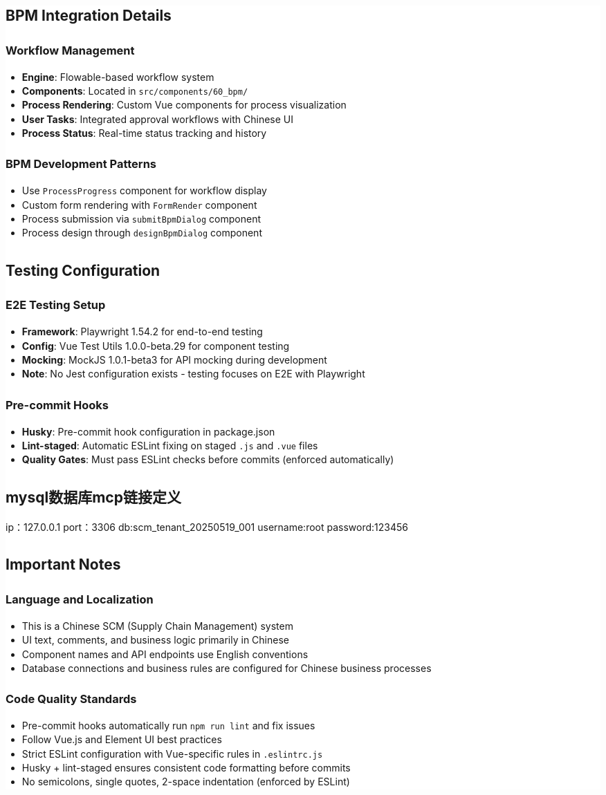## BPM Integration Details

### Workflow Management
- **Engine**: Flowable-based workflow system
- **Components**: Located in `src/components/60_bpm/`
- **Process Rendering**: Custom Vue components for process visualization
- **User Tasks**: Integrated approval workflows with Chinese UI
- **Process Status**: Real-time status tracking and history

### BPM Development Patterns
- Use `ProcessProgress` component for workflow display
- Custom form rendering with `FormRender` component
- Process submission via `submitBpmDialog` component
- Process design through `designBpmDialog` component

## Testing Configuration

### E2E Testing Setup
- **Framework**: Playwright 1.54.2 for end-to-end testing
- **Config**: Vue Test Utils 1.0.0-beta.29 for component testing
- **Mocking**: MockJS 1.0.1-beta3 for API mocking during development
- **Note**: No Jest configuration exists - testing focuses on E2E with Playwright

### Pre-commit Hooks
- **Husky**: Pre-commit hook configuration in package.json
- **Lint-staged**: Automatic ESLint fixing on staged `.js` and `.vue` files
- **Quality Gates**: Must pass ESLint checks before commits (enforced automatically)

## mysql数据库mcp链接定义
ip：127.0.0.1
port：3306
db:scm_tenant_20250519_001
username:root
password:123456

## Important Notes

### Language and Localization
- This is a Chinese SCM (Supply Chain Management) system
- UI text, comments, and business logic primarily in Chinese
- Component names and API endpoints use English conventions
- Database connections and business rules are configured for Chinese business processes

### Code Quality Standards
- Pre-commit hooks automatically run `npm run lint` and fix issues
- Follow Vue.js and Element UI best practices
- Strict ESLint configuration with Vue-specific rules in `.eslintrc.js`
- Husky + lint-staged ensures consistent code formatting before commits
- No semicolons, single quotes, 2-space indentation (enforced by ESLint)
